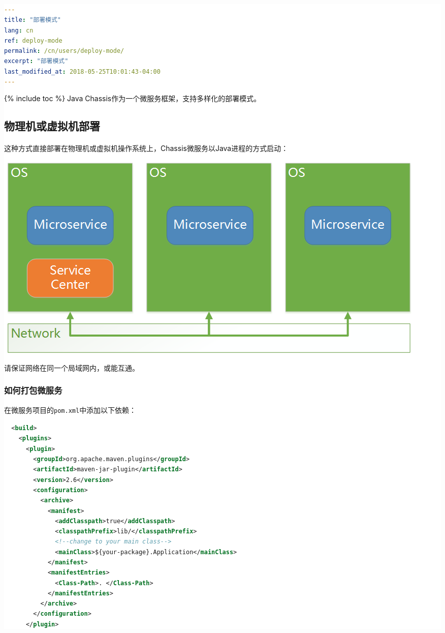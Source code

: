 ```yaml
---
title: "部署模式"
lang: cn
ref: deploy-mode
permalink: /cn/users/deploy-mode/
excerpt: "部署模式"
last_modified_at: 2018-05-25T10:01:43-04:00
---
```


{% include toc %}
Java Chassis作为一个微服务框架，支持多样化的部署模式。

## 物理机或虚拟机部署
这种方式直接部署在物理机或虚拟机操作系统上，Chassis微服务以Java进程的方式启动：

![SimpleDeployment](/assets/images/SimpleDeployment.png)

请保证网络在同一个局域网内，或能互通。

### 如何打包微服务
在微服务项目的`pom.xml`中添加以下依赖：

```xml
  <build>
    <plugins>
      <plugin>
        <groupId>org.apache.maven.plugins</groupId>
        <artifactId>maven-jar-plugin</artifactId>
        <version>2.6</version>
        <configuration>
          <archive>
            <manifest>
              <addClasspath>true</addClasspath>
              <classpathPrefix>lib/</classpathPrefix>
              <!--change to your main class-->
              <mainClass>${your-package}.Application</mainClass>
            </manifest>
            <manifestEntries>
              <Class-Path>. </Class-Path>
            </manifestEntries>
          </archive>
        </configuration>
      </plugin>
```